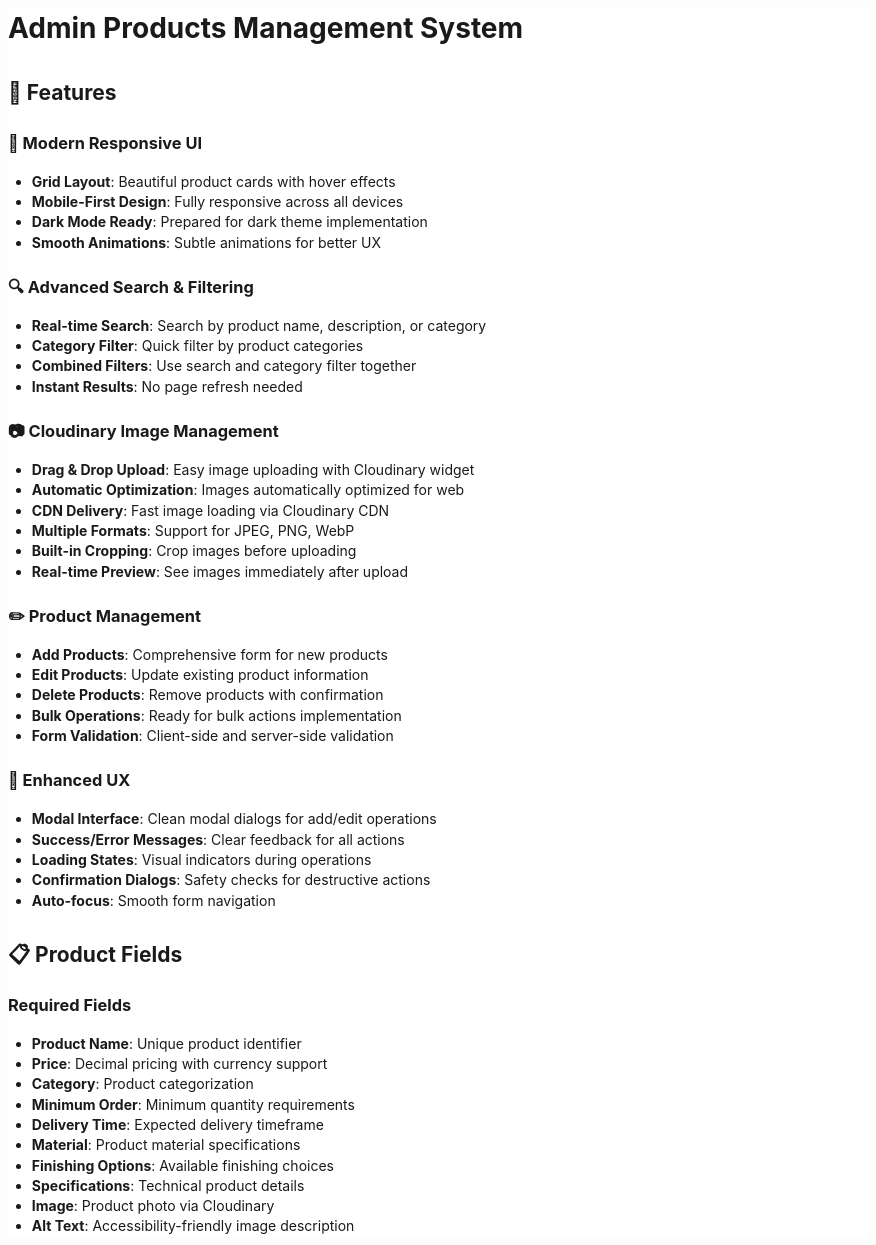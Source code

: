 # Admin Products Management System

## 🌟 Features

### 📱 Modern Responsive UI
- **Grid Layout**: Beautiful product cards with hover effects
- **Mobile-First Design**: Fully responsive across all devices
- **Dark Mode Ready**: Prepared for dark theme implementation
- **Smooth Animations**: Subtle animations for better UX

### 🔍 Advanced Search & Filtering
- **Real-time Search**: Search by product name, description, or category
- **Category Filter**: Quick filter by product categories
- **Combined Filters**: Use search and category filter together
- **Instant Results**: No page refresh needed

### 📷 Cloudinary Image Management
- **Drag & Drop Upload**: Easy image uploading with Cloudinary widget
- **Automatic Optimization**: Images automatically optimized for web
- **CDN Delivery**: Fast image loading via Cloudinary CDN
- **Multiple Formats**: Support for JPEG, PNG, WebP
- **Built-in Cropping**: Crop images before uploading
- **Real-time Preview**: See images immediately after upload

### ✏️ Product Management
- **Add Products**: Comprehensive form for new products
- **Edit Products**: Update existing product information
- **Delete Products**: Remove products with confirmation
- **Bulk Operations**: Ready for bulk actions implementation
- **Form Validation**: Client-side and server-side validation

### 🎨 Enhanced UX
- **Modal Interface**: Clean modal dialogs for add/edit operations
- **Success/Error Messages**: Clear feedback for all actions
- **Loading States**: Visual indicators during operations
- **Confirmation Dialogs**: Safety checks for destructive actions
- **Auto-focus**: Smooth form navigation

## 📋 Product Fields

### Required Fields
- **Product Name**: Unique product identifier
- **Price**: Decimal pricing with currency support
- **Category**: Product categorization
- **Minimum Order**: Minimum quantity requirements
- **Delivery Time**: Expected delivery timeframe
- **Material**: Product material specifications
- **Finishing Options**: Available finishing choices
- **Specifications**: Technical product details
- **Image**: Product photo via Cloudinary
- **Alt Text**: Accessibility-friendly image description
